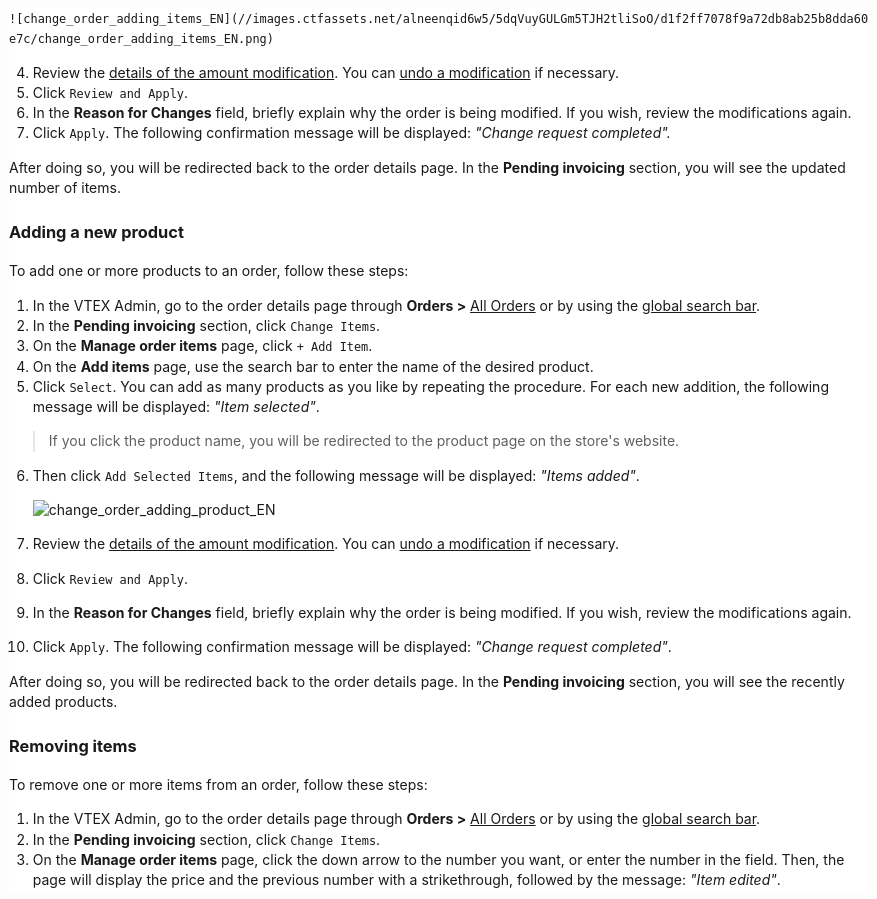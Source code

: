     ![change_order_adding_items_EN](//images.ctfassets.net/alneenqid6w5/5dqVuyGULGm5TJH2tliSoO/d1f2ff7078f9a72db8ab25b8dda60e7c/change_order_adding_items_EN.png)

4. Review the [details of the amount modification](#viewing-details-of-the-amount-change). You can [undo a modification](#undoing-actions) if necessary.
5. Click `Review and Apply`.
6. In the **Reason for Changes** field, briefly explain why the order is being modified. If you wish, review the modifications again.
7. Click `Apply`. The following confirmation message will be displayed: _"Change request completed"._

After doing so, you will be redirected back to the order details page. In the **Pending invoicing** section, you will see the updated number of items.

### Adding a new product

To add one or more products to an order, follow these steps:

1. In the VTEX Admin, go to the order details page through **Orders >** [All Orders](#viewing-orders-on-the-all-orders-page) or by using the [global search bar](#viewing-orders-using-the-global-search-bar).
2. In the **Pending invoicing** section, click `Change Items`.
3. On the **Manage order items** page, click `+ Add Item`.
4. On the **Add items** page, use the <i class="fas fa-search"></i> search bar to enter the name of the desired product.
5. Click <i class="fas fa-plus"></i> `Select`. You can add as many products as you like by repeating the procedure. For each new addition, the following message will be displayed: _"Item selected"_.
  > If you click the product name, you will be redirected to the product page on the store's website.
6. Then click `Add Selected Items`, and the following message will be displayed: _"Items added"_.

    ![change_order_adding_product_EN](//images.ctfassets.net/alneenqid6w5/6a1gqq7WZiTO1lXZL26tU0/30f4bc58081e982190d44bb730a9ca25/change_order_adding_product_EN.png)

4. Review the [details of the amount modification](#viewing-details-of-the-amount-change). You can [undo a modification](#undoing-actions) if necessary.
5. Click `Review and Apply`.
6. In the **Reason for Changes** field, briefly explain why the order is being modified. If you wish, review the modifications again.
7. Click `Apply`. The following confirmation message will be displayed: _"Change request completed"_.

After doing so, you will be redirected back to the order details page. In the **Pending invoicing** section, you will see the recently added products.

### Removing items

To remove one or more items from an order, follow these steps:

1. In the VTEX Admin, go to the order details page through **Orders >** [All Orders](#viewing-orders-on-the-all-orders-page) or by using the [global search bar](#viewing-orders-using-the-global-search-bar).
2. In the **Pending invoicing** section, click `Change Items`.
3. On the **Manage order items** page, click the down arrow <i class="fas fa-angle-down"></i> to the number you want, or enter the number in the field. Then, the page will display the price and the previous number with a strikethrough, followed by the message: _"Item edited"_.
